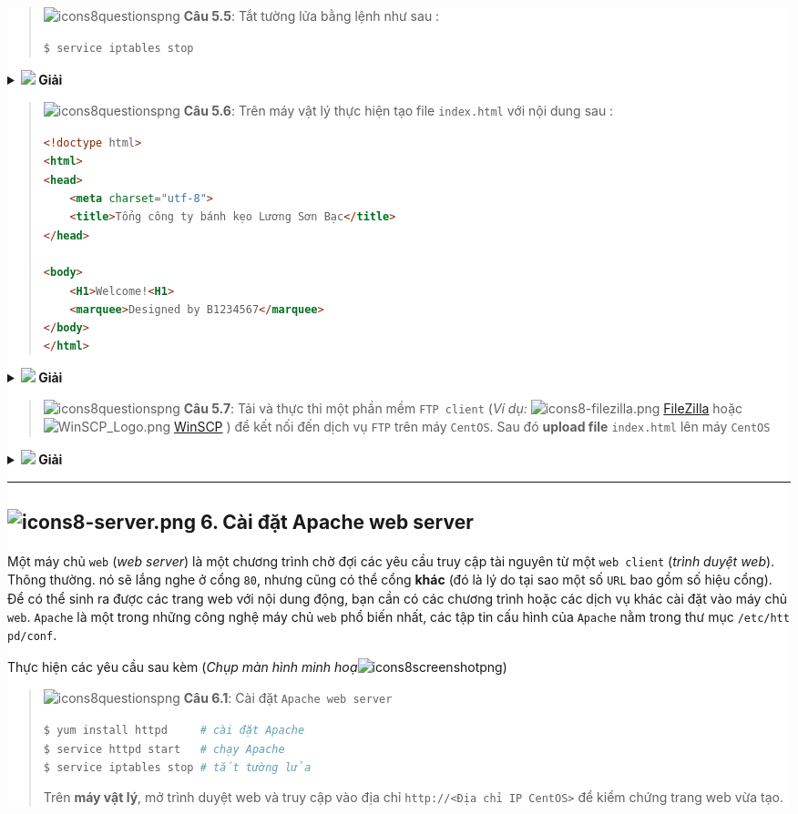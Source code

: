 > ![icons8questionspng](https://raw.githubusercontent.com/Zenfection/Image/master/2021/04/08-22-03-47-icons8-questions.png) **Câu 5.5**: Tắt tường lửa bằng lệnh như sau : 
> 
> ```bash
> $ service iptables stop
> ```

<details><summary><b><img src="https://raw.githubusercontent.com/Zenfection/Image/master/2021/03/08-16-44-05-icons8-consultation.png" width ="40"> Giải</b></summary></details>

> ![icons8questionspng](https://raw.githubusercontent.com/Zenfection/Image/master/2021/04/08-22-03-47-icons8-questions.png) **Câu 5.6**: Trên máy vật lý thực hiện tạo file `index.html` với nội dung sau : 
> 
> ```html
> <!doctype html>
> <html>
> <head>
>     <meta charset="utf-8">
>     <title>Tổng công ty bánh kẹo Lương Sơn Bạc</title>
> </head>
> 
> <body>
>     <H1>Welcome!<H1> 
>     <marquee>Designed by B1234567</marquee>
> </body>
> </html>
> ```

<details><summary><b><img src="https://raw.githubusercontent.com/Zenfection/Image/master/2021/03/08-16-44-05-icons8-consultation.png" width ="40"> Giải</b></summary></details>

> ![icons8questionspng](https://raw.githubusercontent.com/Zenfection/Image/master/2021/04/08-22-03-47-icons8-questions.png) **Câu 5.7**: Tải và thực thi một phần mềm `FTP client` (*Ví dụ:* <img src="https://raw.githubusercontent.com/Zenfection/Image/master/2021/04/26-12-49-19-icons8-filezilla.png" title="" alt="icons8-filezilla.png" width="30"> [FileZilla](https://filezilla-project.org/) hoặc <img src="https://raw.githubusercontent.com/Zenfection/Image/master/2021/04/26-12-49-39-WinSCP_Logo.png" title="" alt="WinSCP_Logo.png" width="30"> [WinSCP](https://winscp.net/eng/download.php) ) để kết nối đến dịch vụ `FTP` trên máy `CentOS`. Sau đó **upload file** `index.html` lên máy `CentOS`

<details><summary><b><img src="https://raw.githubusercontent.com/Zenfection/Image/master/2021/03/08-16-44-05-icons8-consultation.png" width ="40"> Giải</b></summary></details>

---

## <img src="https://raw.githubusercontent.com/Zenfection/Image/master/2021/04/26-12-52-31-icons8-server.png" title="" alt="icons8-server.png" width="40"> 6. Cài đặt Apache web server

Một máy chủ `web` (*web server*) là một chương trình chờ đợi các yêu cầu truy cập tài nguyên từ một `web client` (*trình duyệt web*). Thông thường. nó sẽ lắng nghe ở cổng `80`, nhưng cũng có thể cổng **khác** (đó là lý do tại sao một số `URL` bao gồm số hiệu cổng). Để có thể sinh ra được các trang web với nội dung động, bạn cần có các chương trình hoặc các dịch vụ khác cài đặt vào máy chủ `web`. `Apache` là một trong những công nghệ máy chủ `web` phổ biến nhất, các tập tin cấu hình của `Apache` nằm trong thư mục `/etc/httpd/conf`.

Thực hiện các yêu cầu sau kèm (*Chụp màn hình minh hoạ*![icons8screenshotpng](https://raw.githubusercontent.com/Zenfection/Image/master/2021/03/17-20-16-22-icons8-screenshot.png))

> ![icons8questionspng](https://raw.githubusercontent.com/Zenfection/Image/master/2021/04/08-22-03-47-icons8-questions.png) **Câu 6.1**: Cài đặt `Apache web server`
> 
> ```bash
> $ yum install httpd     # cài đặt Apache
> $ service httpd start   # chạy Apache
> $ service iptables stop # tắt tường lửa
> ```
> 
> Trên **máy vật lý**, mở trình duyệt web và truy cập vào địa chỉ `http://<Địa chỉ IP CentOS>` để kiểm chứng trang web vừa tạo.
